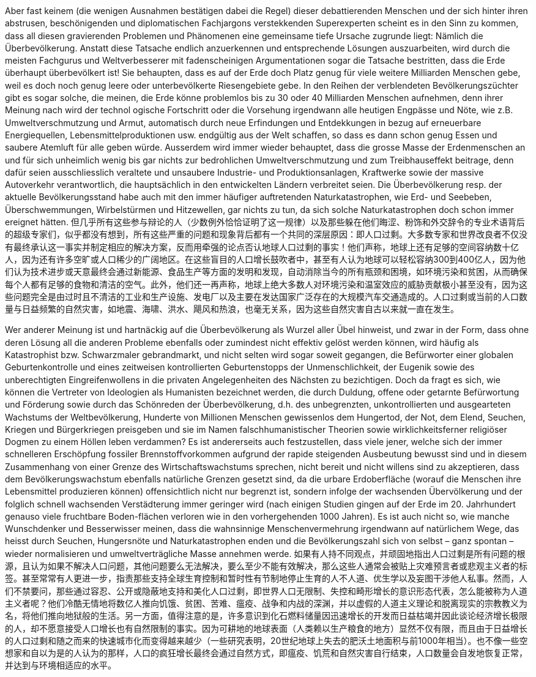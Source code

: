 Aber fast keinem (die wenigen Ausnahmen bestätigen dabei die Regel) dieser debattierenden Menschen und der sich hinter ihren abstrusen, beschönigenden und diplomatischen Fachjargons verstekkenden Superexperten scheint es in den Sinn zu kommen, dass all diesen gravierenden Problemen und Phänomenen eine gemeinsame tiefe Ursache zugrunde liegt: Nämlich die Überbevölkerung. Anstatt diese Tatsache endlich anzuerkennen und entsprechende Lösungen auszuarbeiten, wird durch die meisten Fachgurus und Weltverbesserer mit fadenscheinigen Argumentationen sogar die Tatsache bestritten, dass die Erde überhaupt überbevölkert ist! Sie behaupten, dass es auf der Erde doch Platz genug für viele weitere Milliarden Menschen gebe, weil es doch noch genug leere oder unterbevölkerte Riesengebiete gebe. In den Reihen der verblendeten Bevölkerungszüchter gibt es sogar solche, die meinen, die Erde könne problemlos bis zu 30 oder 40 Milliarden Menschen aufnehmen, denn ihrer Meinung nach wird der technol ogische Fortschritt oder die Vorsehung irgendwann alle heutigen Engpässe und Nöte, wie z.B. Umweltverschmutzung und Armut, automatisch durch neue Erfindungen und Entdekkungen in bezug auf erneuerbare Energiequellen, Lebensmittelproduktionen usw. endgültig aus der Welt schaffen, so dass es dann schon genug Essen und saubere Atemluft für alle geben würde. Ausserdem wird immer wieder behauptet, dass die grosse Masse der Erdenmenschen an und für sich unheimlich wenig bis gar nichts zur bedrohlichen Umweltverschmutzung und zum Treibhauseffekt beitrage, denn dafür seien ausschliesslich veraltete und unsaubere Industrie- und Produktionsanlagen, Kraftwerke sowie der massive Autoverkehr verantwortlich, die hauptsächlich in den entwickelten Ländern verbreitet seien. Die Überbevölkerung resp. der aktuelle Bevölkerungsstand habe auch mit den immer häufiger auftretenden Naturkatastrophen, wie Erd- und Seebeben, Überschwemmungen, Wirbelstürmen und Hitzewellen, gar nichts zu tun, da sich solche Naturkatastrophen doch schon immer ereignet hätten.
但几乎所有这些参与辩论的人（少数例外恰恰证明了这一规律）以及那些躲在他们晦涩、粉饰和外交辞令的专业术语背后的超级专家们，似乎都没有想到，所有这些严重的问题和现象背后都有一个共同的深层原因：即人口过剩。大多数专家和世界改良者不仅没有最终承认这一事实并制定相应的解决方案，反而用牵强的论点否认地球人口过剩的事实！他们声称，地球上还有足够的空间容纳数十亿人，因为还有许多空旷或人口稀少的广阔地区。在这些盲目的人口增长鼓吹者中，甚至有人认为地球可以轻松容纳300到400亿人，因为他们认为技术进步或天意最终会通过新能源、食品生产等方面的发明和发现，自动消除当今的所有瓶颈和困境，如环境污染和贫困，从而确保每个人都有足够的食物和清洁的空气。此外，他们还一再声称，地球上绝大多数人对环境污染和温室效应的威胁贡献极小甚至没有，因为这些问题完全是由过时且不清洁的工业和生产设施、发电厂以及主要在发达国家广泛存在的大规模汽车交通造成的。人口过剩或当前的人口数量与日益频繁的自然灾害，如地震、海啸、洪水、飓风和热浪，也毫无关系，因为这些自然灾害自古以来就一直在发生。

Wer anderer Meinung ist und hartnäckig auf die Überbevölkerung als Wurzel aller Übel hinweist, und zwar in der Form, dass ohne deren Lösung all die anderen Probleme ebenfalls oder zumindest nicht effektiv gelöst werden können, wird häufig als Katastrophist bzw. Schwarzmaler gebrandmarkt, und nicht selten wird sogar soweit gegangen, die Befürworter einer globalen Geburtenkontrolle und eines zeitweisen kontrollierten Geburtenstopps der Unmenschlichkeit, der Eugenik sowie des unberechtigten Eingreifenwollens in die privaten Angelegenheiten des Nächsten zu bezichtigen. Doch da fragt es sich, wie können die Vertreter von Ideologien als Humanisten bezeichnet werden, die durch Duldung, offene oder getarnte Befürwortung und Förderung sowie durch das Schönreden der Überbevölkerung, d.h. des unbegrenzten, unkontrollierten und ausgearteten Wachstums der Weltbevölkerung, Hunderte von Millionen Menschen gewissenlos dem Hungertod, der Not, dem Elend, Seuchen, Kriegen und Bürgerkriegen preisgeben und sie im Namen falschhumanistischer Theorien sowie wirklichkeitsferner religiöser Dogmen zu einem Höllen leben verdammen? Es ist andererseits auch festzustellen, dass viele jener, welche sich der immer schnelleren Erschöpfung fossiler Brennstoffvorkommen aufgrund der rapide steigenden Ausbeutung bewusst sind und in diesem Zusammenhang von einer Grenze des Wirtschaftswachstums sprechen, nicht bereit und nicht willens sind zu akzeptieren, dass dem Bevölkerungswachstum ebenfalls natürliche Grenzen gesetzt sind, da die urbare Erdoberfläche (worauf die Menschen ihre Lebensmittel produzieren können) offensichtlich nicht nur begrenzt ist, sondern infolge der wachsenden Übervölkerung und der folglich schnell wachsenden Verstädterung immer geringer wird (nach einigen Studien gingen auf der Erde im 20. Jahrhundert genauso viele fruchtbare Boden-flächen verloren wie in den vorhergehenden 1000 Jahren). Es ist auch nicht so, wie manche Wunschdenker und Besserwisser meinen, dass die wahnsinnige Menschenvermehrung irgendwann auf natürlichem Wege, das heisst durch Seuchen, Hungersnöte und Naturkatastrophen enden und die Bevölkerungszahl sich von selbst – ganz spontan – wieder normalisieren und umweltverträgliche Masse annehmen werde.
如果有人持不同观点，并顽固地指出人口过剩是所有问题的根源，且认为如果不解决人口问题，其他问题要么无法解决，要么至少不能有效解决，那么这些人通常会被贴上灾难预言者或悲观主义者的标签。甚至常常有人更进一步，指责那些支持全球生育控制和暂时性有节制地停止生育的人不人道、优生学以及妄图干涉他人私事。然而，人们不禁要问，那些通过容忍、公开或隐蔽地支持和美化人口过剩，即世界人口无限制、失控和畸形增长的意识形态代表，怎么能被称为人道主义者呢？他们冷酷无情地将数亿人推向饥饿、贫困、苦难、瘟疫、战争和内战的深渊，并以虚假的人道主义理论和脱离现实的宗教教义为名，将他们推向地狱般的生活。另一方面，值得注意的是，许多意识到化石燃料储量因迅速增长的开发而日益枯竭并因此谈论经济增长极限的人，却不愿意接受人口增长也有自然限制的事实。因为可耕地的地球表面（人类赖以生产粮食的地方）显然不仅有限，而且由于日益增长的人口过剩和随之而来的快速城市化而变得越来越少（一些研究表明，20世纪地球上失去的肥沃土地面积与前1000年相当）。也不像一些空想家和自以为是的人认为的那样，人口的疯狂增长最终会通过自然方式，即瘟疫、饥荒和自然灾害自行结束，人口数量会自发地恢复正常，并达到与环境相适应的水平。
